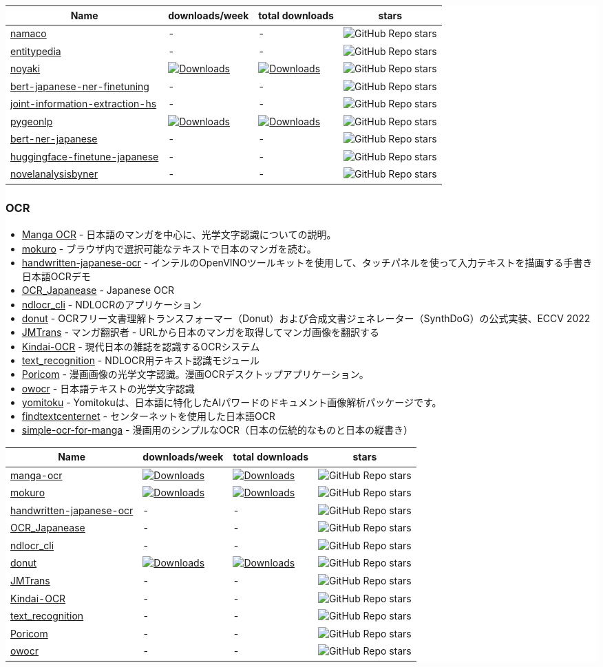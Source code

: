 
|Name|downloads/week|total downloads|stars|
-|-|-|-
|[namaco](https://github.com/chakki-works/namaco)|-|-|![GitHub Repo stars](https://img.shields.io/github/stars/chakki-works/namaco?style=social)|
|[entitypedia](https://github.com/chakki-works/entitypedia)|-|-|![GitHub Repo stars](https://img.shields.io/github/stars/chakki-works/entitypedia?style=social)|
|[noyaki](https://github.com/ken11/noyaki)|[![Downloads](https://static.pepy.tech/badge/noyaki/week)](https://pepy.tech/project/noyaki)|[![Downloads](https://static.pepy.tech/badge/noyaki)](https://pepy.tech/project/noyaki)|![GitHub Repo stars](https://img.shields.io/github/stars/ken11/noyaki?style=social)|
|[bert-japanese-ner-finetuning](https://github.com/ken11/bert-japanese-ner-finetuning)|-|-|![GitHub Repo stars](https://img.shields.io/github/stars/ken11/bert-japanese-ner-finetuning?style=social)|
|[joint-information-extraction-hs](https://github.com/aih-uth/joint-information-extraction-hs)|-|-|![GitHub Repo stars](https://img.shields.io/github/stars/aih-uth/joint-information-extraction-hs?style=social)|
|[pygeonlp](https://github.com/geonlp-platform/pygeonlp)|[![Downloads](https://pepy.tech/badge/pygeonlp/week)](https://pepy.tech/project/pygeonlp)|[![Downloads](https://pepy.tech/badge/pygeonlp)](https://pepy.tech/project/pygeonlp)|![GitHub Repo stars](https://img.shields.io/github/stars/geonlp-platform/pygeonlp?style=social)|
|[bert-ner-japanese](https://github.com/jurabiinc/bert-ner-japanese)|-|-|![GitHub Repo stars](https://img.shields.io/github/stars/jurabiinc/bert-ner-japanese?style=social)|
|[huggingface-finetune-japanese](https://github.com/tsmatz/huggingface-finetune-japanese)|-|-|![GitHub Repo stars](https://img.shields.io/github/stars/tsmatz/huggingface-finetune-japanese?style=social)|
|[novelanalysisbyner](https://github.com/lychee1223/novelanalysisbyner)|-|-|![GitHub Repo stars](https://img.shields.io/github/stars/lychee1223/novelanalysisbyner?style=social)|


### OCR

 * [Manga OCR](https://github.com/kha-white/manga-ocr) - 日本語のマンガを中心に、光学文字認識についての説明。
 * [mokuro](https://github.com/kha-white/mokuro) - ブラウザ内で選択可能なテキストで日本のマンガを読む。
 * [handwritten-japanese-ocr](https://github.com/yas-sim/handwritten-japanese-ocr) - インテルのOpenVINOツールキットを使用して、タッチパネルを使って入力テキストを描画する手書き日本語OCRデモ
 * [OCR_Japanease](https://github.com/tanreinama/OCR_Japanease) - Japanese OCR
 * [ndlocr_cli](https://github.com/ndl-lab/ndlocr_cli) - NDLOCRのアプリケーション
 * [donut](https://github.com/clovaai/donut) - OCRフリー文書理解トランスフォーマー（Donut）および合成文書ジェネレーター（SynthDoG）の公式実装、ECCV 2022
 * [JMTrans](https://github.com/ttop32/JMTrans) - マンガ翻訳者 - URLから日本のマンガを取得してマンガ画像を翻訳する
 * [Kindai-OCR](https://github.com/ducanh841988/Kindai-OCR) - 現代日本の雑誌を認識するOCRシステム
 * [text_recognition](https://github.com/ndl-lab/text_recognition) - NDLOCR用テキスト認識モジュール
 * [Poricom](https://github.com/blueaxis/Poricom) - 漫画画像の光学文字認識。漫画OCRデスクトップアプリケーション。
 * [owocr](https://github.com/aurorawright/owocr) - 日本語テキストの光学文字認識
 * [yomitoku](https://github.com/kotaro-kinoshita/yomitoku) - Yomitokuは、日本語に特化したAIパワードのドキュメント画像解析パッケージです。
 * [findtextcenternet](https://github.com/lithium0003/findtextcenternet) - センターネットを使用した日本語OCR
 * [simple-ocr-for-manga](https://github.com/yisusdev2005/simple-ocr-for-manga) - 漫画用のシンプルなOCR（日本の伝統的なものと日本の縦書き）


|Name|downloads/week|total downloads|stars|
-|-|-|-
|[manga-ocr](https://github.com/kha-white/manga-ocr)|[![Downloads](https://static.pepy.tech/badge/manga-ocr/week)](https://pepy.tech/project/manga-ocr)|[![Downloads](https://static.pepy.tech/badge/manga-ocr)](https://pepy.tech/project/manga-ocr)|![GitHub Repo stars](https://img.shields.io/github/stars/kha-white/manga-ocr?style=social)|
|[mokuro](https://github.com/kha-white/mokuro)|[![Downloads](https://static.pepy.tech/badge/mokuro/week)](https://pepy.tech/project/mokuro)|[![Downloads](https://static.pepy.tech/badge/mokuro)](https://pepy.tech/project/mokuro)|![GitHub Repo stars](https://img.shields.io/github/stars/kha-white/mokuro?style=social)|
|[handwritten-japanese-ocr](https://github.com/yas-sim/handwritten-japanese-ocr)|-|-|![GitHub Repo stars](https://img.shields.io/github/stars/yas-sim/handwritten-japanese-ocr?style=social)|
|[OCR_Japanease](https://github.com/tanreinama/OCR_Japanease)|-|-|![GitHub Repo stars](https://img.shields.io/github/stars/tanreinama/OCR_Japanease?style=social)|
|[ndlocr_cli](https://github.com/ndl-lab/ndlocr_cli)|-|-|![GitHub Repo stars](https://img.shields.io/github/stars/ndl-lab/ndlocr_cli?style=social)|
|[donut](https://github.com/clovaai/donut)|[![Downloads](https://static.pepy.tech/badge/donut-python/week)](https://pepy.tech/project/donut-python)|[![Downloads](https://static.pepy.tech/badge/donut-python)](https://pepy.tech/project/donut-python)|![GitHub Repo stars](https://img.shields.io/github/stars/clovaai/donut?style=social)|
|[JMTrans](https://github.com/ttop32/JMTrans)|-|-|![GitHub Repo stars](https://img.shields.io/github/stars/ttop32/JMTrans?style=social)|
|[Kindai-OCR](https://github.com/ducanh841988/Kindai-OCR)|-|-|![GitHub Repo stars](https://img.shields.io/github/stars/ducanh841988/Kindai-OCR?style=social)|
|[text_recognition](https://github.com/ndl-lab/text_recognition)|-|-|![GitHub Repo stars](https://img.shields.io/github/stars/ndl-lab/text_recognition?style=social)|
|[Poricom](https://github.com/blueaxis/Poricom)|-|-|![GitHub Repo stars](https://img.shields.io/github/stars/blueaxis/Poricom?style=social)|
|[owocr](https://github.com/aurorawright/owocr)|-|-|![GitHub Repo stars](https://img.shields.io/github/stars/aurorawright/owocr?style=social)|
